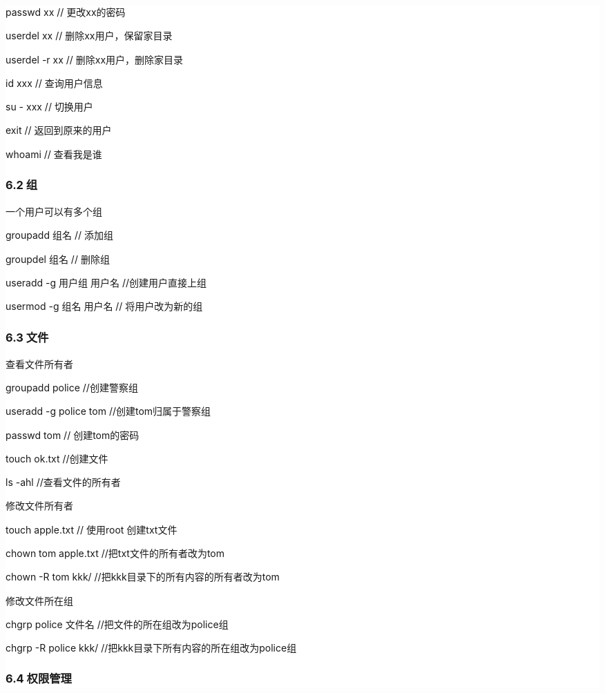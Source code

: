 passwd xx  // 更改xx的密码

userdel xx  // 删除xx用户，保留家目录

userdel -r xx  // 删除xx用户，删除家目录

id xxx // 查询用户信息

su - xxx // 切换用户

exit  // 返回到原来的用户

whoami  // 查看我是谁



### 6.2 组

一个用户可以有多个组

groupadd 组名   // 添加组

groupdel  组名   // 删除组

useradd -g 用户组  用户名  //创建用户直接上组

usermod -g 组名 用户名  // 将用户改为新的组



### 6.3 文件

查看文件所有者

groupadd police  //创建警察组

useradd -g police tom  //创建tom归属于警察组

passwd tom  // 创建tom的密码

touch ok.txt   //创建文件

ls -ahl   //查看文件的所有者



修改文件所有者

touch apple.txt   // 使用root 创建txt文件

chown tom apple.txt   //把txt文件的所有者改为tom

chown -R tom kkk/   //把kkk目录下的所有内容的所有者改为tom



修改文件所在组

chgrp police 文件名         //把文件的所在组改为police组

chgrp -R police kkk/       //把kkk目录下所有内容的所在组改为police组



### 6.4 权限管理
